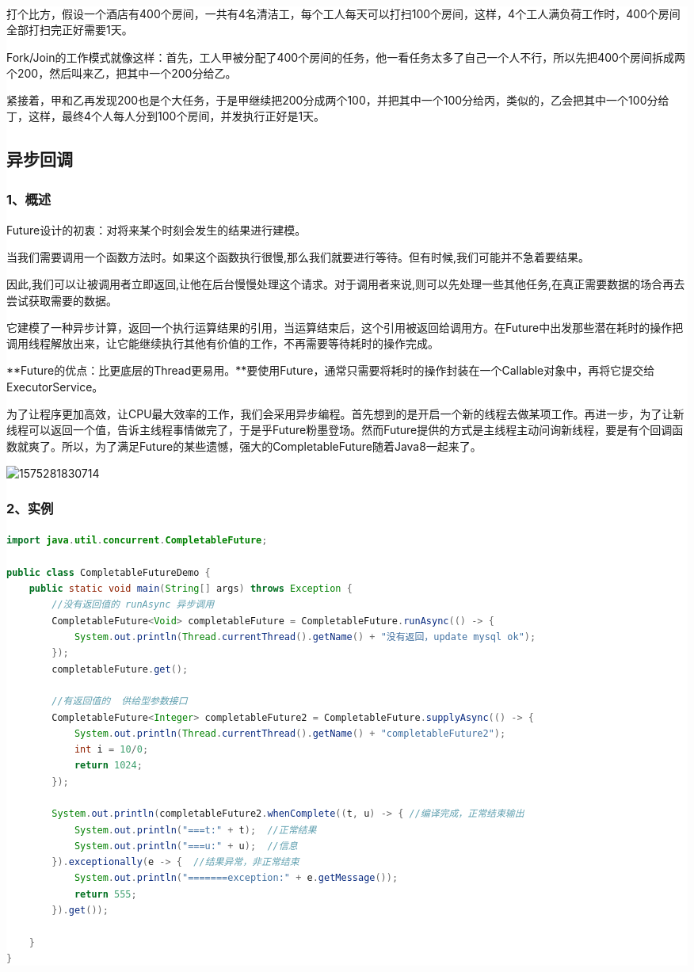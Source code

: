 

打个比方，假设一个酒店有400个房间，一共有4名清洁工，每个工人每天可以打扫100个房间，这样，4个工人满负荷工作时，400个房间全部打扫完正好需要1天。

Fork/Join的工作模式就像这样：首先，工人甲被分配了400个房间的任务，他一看任务太多了自己一个人不行，所以先把400个房间拆成两个200，然后叫来乙，把其中一个200分给乙。

紧接着，甲和乙再发现200也是个大任务，于是甲继续把200分成两个100，并把其中一个100分给丙，类似的，乙会把其中一个100分给丁，这样，最终4个人每人分到100个房间，并发执行正好是1天。



## 异步回调   

### 1、概述

Future设计的初衷：对将来某个时刻会发生的结果进行建模。

当我们需要调用一个函数方法时。如果这个函数执行很慢,那么我们就要进行等待。但有时候,我们可能并不急着要结果。

因此,我们可以让被调用者立即返回,让他在后台慢慢处理这个请求。对于调用者来说,则可以先处理一些其他任务,在真正需要数据的场合再去尝试获取需要的数据。

它建模了一种异步计算，返回一个执行运算结果的引用，当运算结束后，这个引用被返回给调用方。在Future中出发那些潜在耗时的操作把调用线程解放出来，让它能继续执行其他有价值的工作，不再需要等待耗时的操作完成。

**Future的优点：比更底层的Thread更易用。**要使用Future，通常只需要将耗时的操作封装在一个Callable对象中，再将它提交给ExecutorService。

为了让程序更加高效，让CPU最大效率的工作，我们会采用异步编程。首先想到的是开启一个新的线程去做某项工作。再进一步，为了让新线程可以返回一个值，告诉主线程事情做完了，于是乎Future粉墨登场。然而Future提供的方式是主线程主动问询新线程，要是有个回调函数就爽了。所以，为了满足Future的某些遗憾，强大的CompletableFuture随着Java8一起来了。

![1575281830714](assets\1575281830714.png)



### 2、实例

```java
import java.util.concurrent.CompletableFuture;

public class CompletableFutureDemo {
    public static void main(String[] args) throws Exception {
        //没有返回值的 runAsync 异步调用
        CompletableFuture<Void> completableFuture = CompletableFuture.runAsync(() -> {
            System.out.println(Thread.currentThread().getName() + "没有返回，update mysql ok");
        });
        completableFuture.get();

        //有返回值的  供给型参数接口
        CompletableFuture<Integer> completableFuture2 = CompletableFuture.supplyAsync(() -> {
            System.out.println(Thread.currentThread().getName() + "completableFuture2");
            int i = 10/0;
            return 1024;
        });

        System.out.println(completableFuture2.whenComplete((t, u) -> { //编译完成，正常结束输出
            System.out.println("===t:" + t);  //正常结果
            System.out.println("===u:" + u);  //信息
        }).exceptionally(e -> {  //结果异常，非正常结束
            System.out.println("=======exception:" + e.getMessage());
            return 555;
        }).get());
        
    }
}
```
